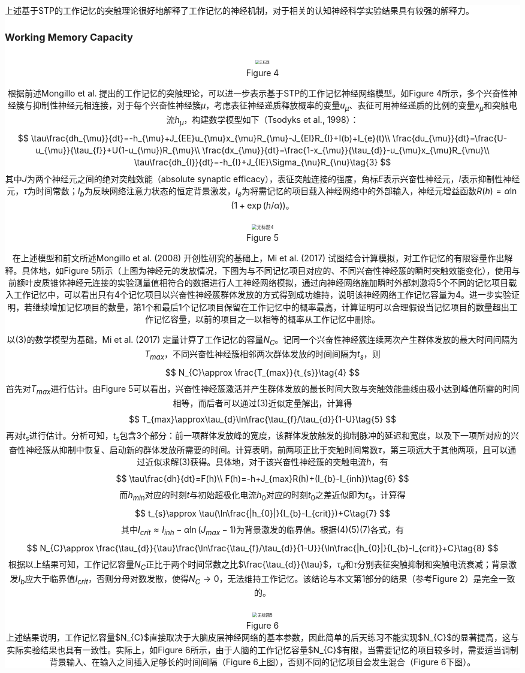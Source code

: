上述基于STP的工作记忆的突触理论很好地解释了工作记忆的神经机制，对于相关的认知神经科学实验结果具有较强的解释力。

### Working Memory Capacity

<div align=center><img src="C:/Users/22102/Desktop/无标题.png" alt="无标题" style="zoom: 40%;" /><center style="font-size:14px">Figure 4<center>

根据前述Mongillo et al. 提出的工作记忆的突触理论，可以进一步表示基于STP的工作记忆神经网络模型。如Figure 4所示，多个兴奋性神经簇与抑制性神经元相连接，对于每个兴奋性神经簇$\mu$，考虑表征神经递质释放概率的变量$u_{\mu}$、表征可用神经递质的比例的变量$x_{\mu}$和突触电流$h_{\mu}$，构建数学模型如下（Tsodyks et al., 1998）：
$$
\tau\frac{dh_{\mu}}{dt}=-h_{\mu}+J_{EE}u_{\mu}x_{\mu}R_{\mu}-J_{EI}R_{I}+I(b)+I_{e}(t)\\
\frac{du_{\mu}}{dt}=\frac{U-u_{\mu}}{\tau_{f}}+U(1-u_{\mu})R_{\mu}\\
\frac{dx_{\mu}}{dt}=\frac{1-x_{\mu}}{\tau_{d}}-u_{\mu}x_{\mu}R_{\mu}\\
\tau\frac{dh_{I}}{dt}=-h_{I}+J_{IE}\Sigma_{\nu}R_{\nu}\tag{3}
$$
其中$J$为两个神经元之间的绝对突触效能（absolute synaptic efficacy），表征突触连接的强度，角标$E$表示兴奋性神经元，$I$表示抑制性神经元，$\tau$为时间常数；$I_{b}$为反映网络注意力状态的恒定背景激发，$I_{e}$为将需记忆的项目载入神经网络中的外部输入，神经元增益函数$R(h)=\alpha\ln(1+\exp(h/\alpha))$。

<div align=center><img src="C:/Users/22102/Desktop/无标题4.png" alt="无标题4" style="zoom: 55%;" /><center style="font-size:14px">Figure 5<center>

在上述模型和前文所述Mongillo et al. (2008) 开创性研究的基础上，Mi et al. (2017) 试图结合计算模拟，对工作记忆的有限容量作出解释。具体地，如Figure 5所示（上图为神经元的发放情况，下图为与不同记忆项目对应的、不同兴奋性神经簇的瞬时突触效能变化），使用与前额叶皮质锥体神经元连接的实验测量值相符合的数据进行人工神经网络模拟，通过向神经网络施加瞬时外部刺激将$5$个不同的记忆项目载入工作记忆中，可以看出只有$4$个记忆项目以兴奋性神经簇群体发放的方式得到成功维持，说明该神经网络工作记忆容量为$4$。进一步实验证明，若继续增加记忆项目的数量，第$1$个和最后$1$个记忆项目保留在工作记忆中的概率最高，计算证明可以合理假设当记忆项目的数量超出工作记忆容量，以前的项目之一以相等的概率从工作记忆中删除。

以$(3)$的数学模型为基础，Mi et al. (2017) 定量计算了工作记忆的容量$N_{C}$。记同一个兴奋性神经簇连续两次产生群体发放的最大时间间隔为$T_{max}$，不同兴奋性神经簇相邻两次群体发放的时间间隔为$t_{s}$，则
$$
N_{C}\approx \frac{T_{max}}{t_{s}}\tag{4}
$$
首先对$T_{max}$进行估计。由Figure 5可以看出，兴奋性神经簇激活并产生群体发放的最长时间大致与突触效能曲线由极小达到峰值所需的时间相等，而后者可以通过$(3)$近似定量解出，计算得
$$
T_{max}\approx\tau_{d}\ln\frac{\tau_{f}/\tau_{d}}{1-U}\tag{5}
$$
再对$t_{s}$进行估计。分析可知，$t_{s}$包含$3$个部分：前一项群体发放峰的宽度，该群体发放触发的抑制脉冲的延迟和宽度，以及下一项所对应的兴奋性神经簇从抑制中恢复、启动新的群体发放所需要的时间。计算表明，前两项正比于突触时间常数$\tau$，第三项远大于其他两项，且可以通过近似求解$(3)$获得。具体地，对于该兴奋性神经簇的突触电流$h$，有
$$
\tau\frac{dh}{dt}=F(h)\\
F(h)=-h+J_{max}R(h)+(I_{b}-I_{inh})\tag{6}
$$
而$h_{min}$对应的时刻$t$与初始超极化电流$h_{0}$对应的时刻$t_{0}$之差近似即为$t_{s}$，计算得
$$
t_{s}\approx \tau(\ln\frac{|h_{0}|}{I_{b}-I_{crit}})+C\tag{7}
$$
其中$I_{crit}\approx I_{inh}-\alpha\ln(J_{max}-1)$为背景激发的临界值。根据$(4)(5)(7)$各式，有
$$
N_{C}\approx \frac{\tau_{d}}{\tau}\frac{\ln\frac{\tau_{f}/\tau_{d}}{1-U}}{\ln\frac{|h_{0}|}{I_{b}-I_{crit}}+C}\tag{8}
$$
根据以上结果可知，工作记忆容量$N_{C}$正比于两个时间常数之比$\frac{\tau_{d}}{\tau}$，$\tau_{d}$和$\tau$分别表征突触抑制和突触电流衰减；背景激发$I_{b}$应大于临界值$I_{crit}$，否则分母对数发散，使得$N_{C}\rightarrow 0$，无法维持工作记忆。该结论与本文第$1$部分的结果（参考Figure 2）是完全一致的。

<div align=center><img src="C:/Users/22102/Desktop/无标题5.png" alt="无标题5" style="zoom: 50%;" /><center style="font-size:14px">Figure 6<center>
上述结果说明，工作记忆容量$N_{C}$直接取决于大脑皮层神经网络的基本参数，因此简单的后天练习不能实现$N_{C}$的显著提高，这与实际实验结果也具有一致性。实际上，如Figure 6所示，由于人脑的工作记忆容量$N_{C}$有限，当需要记忆的项目较多时，需要适当调制背景输入、在输入之间插入足够长的时间间隔（Figure 6上图），否则不同的记忆项目会发生混合（Figure 6下图）。
